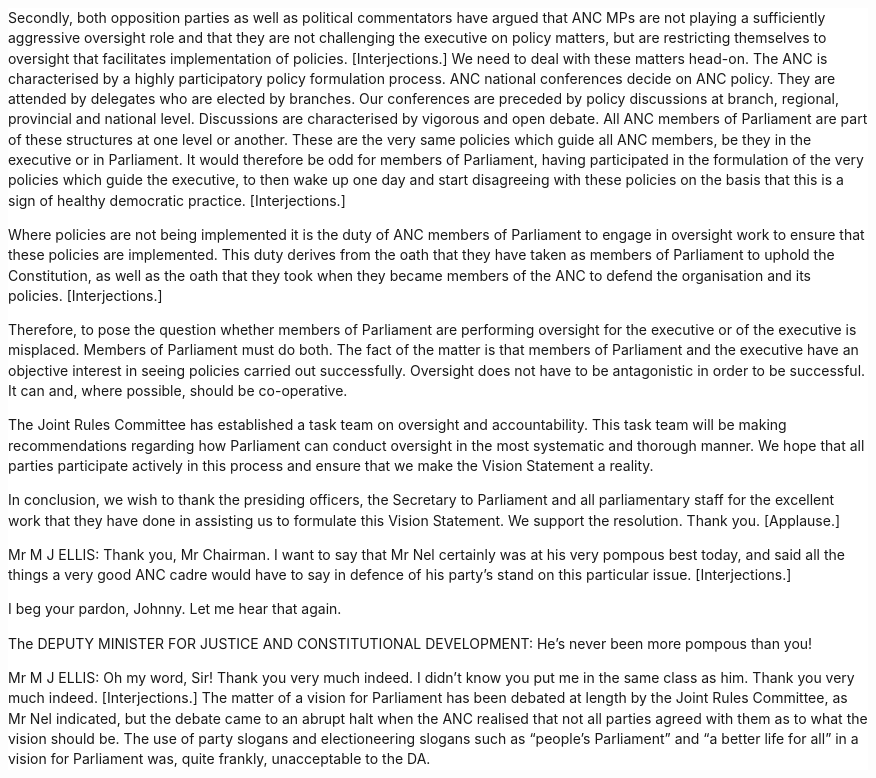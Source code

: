 Secondly, both opposition parties as well as political commentators have
argued that ANC MPs are not playing a sufficiently aggressive oversight
role and that they are not challenging the executive on policy matters, but
are restricting themselves to oversight that facilitates implementation of
policies. [Interjections.]
We need to deal with these matters head-on. The ANC is characterised by a
highly participatory policy formulation process. ANC national conferences
decide on ANC policy. They are attended by delegates who are elected by
branches. Our conferences are preceded by policy discussions at branch,
regional, provincial and national level. Discussions are characterised by
vigorous and open debate. All ANC members of Parliament are part of these
structures at one level or another. These are the very same policies which
guide all ANC members, be they in the executive or in Parliament. It would
therefore be odd for members of Parliament, having participated in the
formulation of the very policies which guide the executive, to then wake up
one day and start disagreeing with these policies on the basis that this is
a sign of healthy democratic practice. [Interjections.]

Where policies are not being implemented it is the duty of ANC members of
Parliament to engage in oversight work to ensure that these policies are
implemented. This duty derives from the oath that they have taken as
members of Parliament to uphold the Constitution, as well as the oath that
they took when they became members of the ANC to defend the organisation
and its policies. [Interjections.]

Therefore, to pose the question whether members of Parliament are
performing oversight for the executive or of the executive is misplaced.
Members of Parliament must do both. The fact of the matter is that members
of Parliament and the executive have an objective interest in seeing
policies carried out successfully. Oversight does not have to be
antagonistic in order to be successful. It can and, where possible, should
be co-operative.

The Joint Rules Committee has established a task team on oversight and
accountability. This task team will be making recommendations regarding how
Parliament can conduct oversight in the most systematic and thorough
manner. We hope that all parties participate actively in this process and
ensure that we make the Vision Statement a reality.

In conclusion, we wish to thank the presiding officers, the Secretary to
Parliament and all parliamentary staff for the excellent work that they
have done in assisting us to formulate this Vision Statement.
We support the resolution. Thank you. [Applause.]

Mr M J ELLIS: Thank you, Mr Chairman. I want to say that Mr Nel certainly
was at his very pompous best today, and said all the things a very good ANC
cadre would have to say in defence of his party’s stand on this particular
issue. [Interjections.]

I beg your pardon, Johnny. Let me hear that again.

The DEPUTY MINISTER FOR JUSTICE AND CONSTITUTIONAL DEVELOPMENT: He’s never
been more pompous than you!

Mr M J ELLIS: Oh my word, Sir! Thank you very much indeed. I didn’t know
you put me in the same class as him. Thank you very much indeed.
[Interjections.]
The matter of a vision for Parliament has been debated at length by the
Joint Rules Committee, as Mr Nel indicated, but the debate came to an
abrupt halt when the ANC realised that not all parties agreed with them as
to what the vision should be. The use of party slogans and electioneering
slogans such as “people’s Parliament” and “a better life for all” in a
vision for Parliament was, quite frankly, unacceptable to the DA.
